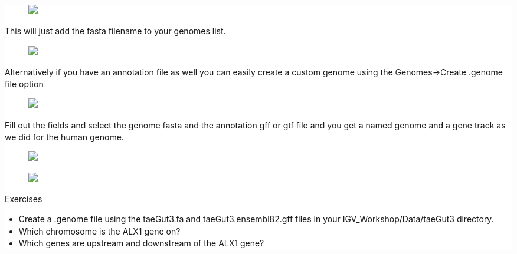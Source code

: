 <figure>
	<a class="img" href="/images/igv18.png">
    		<img class="img-responsive" src="/images/igv18.png"></img>
	</a>
    <figcaption></figcaption>
</figure>

This will just add the fasta filename to your genomes list.

<figure>
	<a class="img" href="/images/igv19.png">
    		<img class="img-responsive" src="/images/igv19.png"></img>
	</a>
    <figcaption></figcaption>
</figure>

Alternatively if you have an annotation file as well you can easily create a custom genome using the Genomes->Create .genome file option 

<figure>
	<a class="img" href="/images/igv20.png">
    		<img class="img-responsive" src="/images/igv20.png"></img>
	</a>
    <figcaption></figcaption>
</figure>

Fill out the fields and select the genome fasta and the annotation gff or gtf file and you get a named genome and a gene track as we did for the human genome.

<figure>
	<a class="img" href="/images/igv21.png">
    		<img class="img-responsive" src="/images/igv21.png"></img>
	</a>
    <figcaption></figcaption>
</figure>

<figure>
	<a class="img" href="/images/igv22.png">
    		<img class="img-responsive" src="/images/igv22.png"></img>
	</a>
    <figcaption></figcaption>
</figure>

<div class="exercises">
Exercises
<ul>
<li>Create a .genome file using the taeGut3.fa and taeGut3.ensembl82.gff files in your IGV_Workshop/Data/taeGut3 directory.</li>
<li>Which chromosome is the ALX1 gene on?</li>
<li>Which genes are upstream and downstream of the ALX1 gene?</li>
</ul>
</div>
